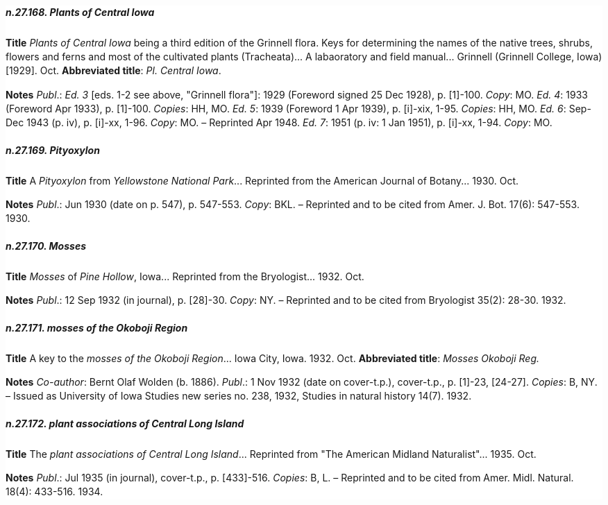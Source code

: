 ##### n.27.168. Plants of Central Iowa

**Title**
*Plants of Central Iowa* being a third edition of the Grinnell flora. Keys for determining the names of the native trees, shrubs, flowers and ferns and most of the cultivated plants (Tracheata)... A labaoratory and field manual... Grinnell (Grinnell College, Iowa) \[1929\]. Oct.
**Abbreviated title**: *Pl. Central Iowa*.

**Notes**
*Publ*.: *Ed. 3* \[eds. 1-2 see above, "Grinnell flora"\]: 1929 (Foreword signed 25 Dec 1928), p. \[1\]-100. *Copy*: MO.
*Ed. 4*: 1933 (Foreword Apr 1933), p. \[1\]-100. *Copies*: HH, MO.
*Ed. 5*: 1939 (Foreword 1 Apr 1939), p. \[i\]-xix, 1-95. *Copies*: HH, MO.
*Ed. 6*: Sep-Dec 1943 (p. iv), p. \[i\]-xx, 1-96. *Copy*: MO. – Reprinted Apr 1948.
*Ed. 7*: 1951 (p. iv: 1 Jan 1951), p. \[i\]-xx, 1-94. *Copy*: MO.

##### n.27.169. Pityoxylon

**Title**
A *Pityoxylon* from *Yellowstone National Park*... Reprinted from the American Journal of Botany... 1930. Oct.

**Notes**
*Publ*.: Jun 1930 (date on p. 547), p. 547-553. *Copy*: BKL. – Reprinted and to be cited from Amer. J. Bot. 17(6): 547-553. 1930.

##### n.27.170. Mosses

**Title**
*Mosses* of *Pine Hollow*, Iowa... Reprinted from the Bryologist... 1932. Oct.

**Notes**
*Publ*.: 12 Sep 1932 (in journal), p. \[28\]-30. *Copy*: NY. – Reprinted and to be cited from Bryologist 35(2): 28-30. 1932.

##### n.27.171. mosses of the Okoboji Region

**Title**
A key to the *mosses of the Okoboji Region*... Iowa City, Iowa. 1932. Oct.
**Abbreviated title**: *Mosses Okoboji Reg.*

**Notes**
*Co-author*: Bernt Olaf Wolden (b. 1886).
*Publ*.: 1 Nov 1932 (date on cover-t.p.), cover-t.p., p. \[1\]-23, \[24-27\]. *Copies*: B, NY. – Issued as University of Iowa Studies new series no. 238, 1932, Studies in natural history 14(7). 1932.

##### n.27.172. plant associations of Central Long Island

**Title**
The *plant associations of Central Long Island*... Reprinted from "The American Midland Naturalist"... 1935. Oct.

**Notes**
*Publ*.: Jul 1935 (in journal), cover-t.p., p. \[433\]-516. *Copies*: B, L. – Reprinted and to be cited from Amer. Midl. Natural. 18(4): 433-516. 1934.
